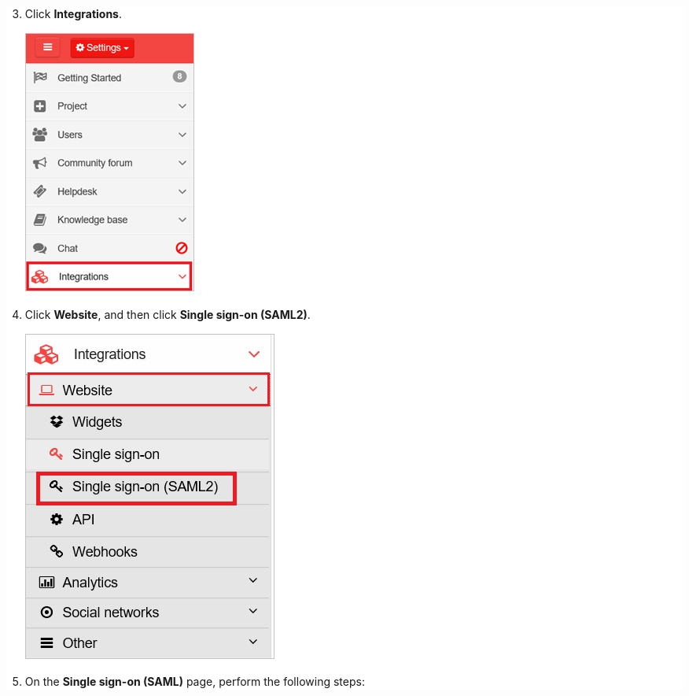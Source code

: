 3. Click **Integrations**.
   
    ![Screenshot shows Integrations selected from the Settings menu.](./media/userecho-tutorial/menu.png "Integrations") 

4. Click **Website**, and then click **Single sign-on (SAML2)**.
   
    ![Screenshot shows Single sign-on SAML2 selected from the Integrations menu.](./media/userecho-tutorial/website.png "Folder") 

5. On the **Single sign-on (SAML)** page, perform the following steps:
   